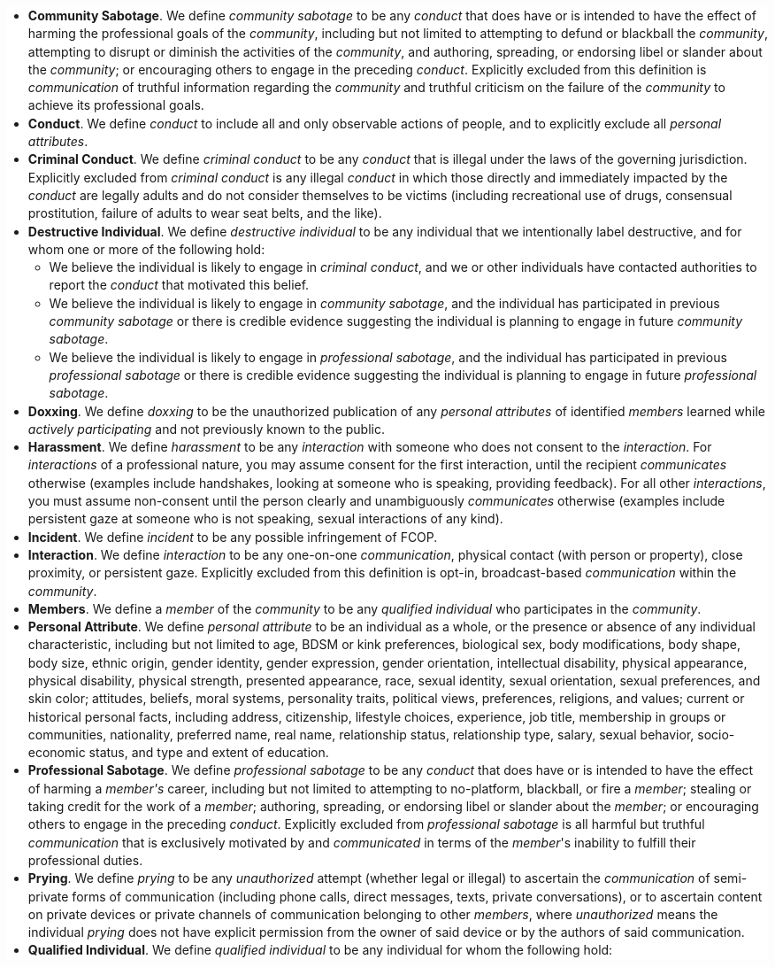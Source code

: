  * **Community Sabotage**. We define _community sabotage_ to be any _conduct_ that does have or is intended to have the effect of harming the professional goals of the _community_, including but not limited to attempting to defund or blackball the _community_, attempting to disrupt or diminish the activities of the _community_, and authoring, spreading, or endorsing libel or slander about the _community_; or encouraging others to engage in the preceding _conduct_. Explicitly excluded from this definition is _communication_ of truthful information regarding the _community_ and truthful criticism on the failure of the _community_ to achieve its professional goals.
* **Conduct**. We define _conduct_ to include all and only observable actions of people, and to explicitly exclude all _personal attributes_.
 * **Criminal Conduct**. We define _criminal conduct_ to be any _conduct_ that is illegal under the laws of the governing jurisdiction. Explicitly excluded from _criminal conduct_ is any illegal _conduct_ in which those directly and immediately impacted by the _conduct_ are legally adults and do not consider themselves to be victims (including recreational use of drugs, consensual prostitution, failure of adults to wear seat belts, and the like).
 * **Destructive Individual**. We define _destructive individual_ to be any individual that we intentionally label destructive, and for whom one or more of the following hold:
    * We believe the individual is likely to engage in _criminal conduct_, and we or other individuals have contacted authorities to report the _conduct_ that motivated this belief.
    * We believe the individual is likely to engage in _community sabotage_, and the individual has participated in previous _community sabotage_ or there is credible evidence suggesting the individual is planning to engage in future _community sabotage_.
    * We believe the individual is likely to engage in _professional sabotage_, and the individual has participated in previous _professional sabotage_ or there is credible evidence suggesting the individual is planning to engage in future _professional sabotage_.
 * **Doxxing**. We define _doxxing_ to be the unauthorized publication of any _personal attributes_ of identified _members_ learned while _actively participating_ and not previously known to the public.
 * **Harassment**. We define _harassment_ to be any _interaction_ with someone who does not consent to the _interaction_. For _interactions_ of a professional nature, you may assume consent for the first interaction, until the recipient _communicates_ otherwise (examples include handshakes, looking at someone who is speaking, providing feedback). For all other _interactions_, you must assume non-consent until the person clearly and unambiguously _communicates_ otherwise (examples include persistent gaze at someone who is not speaking, sexual interactions of any kind).
 * **Incident**. We define _incident_ to be any possible infringement of FCOP.
 * **Interaction**. We define _interaction_ to be any one-on-one _communication_, physical contact (with person or property), close proximity, or persistent gaze. Explicitly excluded from this definition is opt-in, broadcast-based _communication_ within the _community_.
 * **Members**. We define a _member_ of the _community_ to be any _qualified individual_ who participates in the _community_.
 * **Personal Attribute**. We define _personal attribute_ to be an individual as a whole, or the presence or absence of any individual characteristic, including but not limited to age, BDSM or kink preferences, biological sex, body modifications, body shape, body size, ethnic origin, gender identity, gender expression, gender orientation, intellectual disability, physical appearance, physical disability, physical strength, presented appearance, race, sexual identity, sexual orientation, sexual preferences, and skin color; attitudes, beliefs, moral systems, personality traits, political views, preferences, religions, and values; current or historical personal facts, including address, citizenship, lifestyle choices, experience, job title, membership in groups or communities, nationality, preferred name, real name, relationship status, relationship type, salary, sexual behavior, socio-economic status, and type and extent of education.
 * **Professional Sabotage**. We define _professional sabotage_ to be any _conduct_ that does have or is intended to have the effect of harming a _member's_ career, including but not limited to attempting to no-platform, blackball, or fire a _member_; stealing or taking credit for the work of a _member_; authoring, spreading, or endorsing libel or slander about the _member_; or encouraging others to engage in the preceding _conduct_. Explicitly excluded from _professional sabotage_ is all harmful but truthful _communication_ that is exclusively motivated by and _communicated_ in terms of the _member_'s inability to fulfill their professional duties.
 * **Prying**. We define _prying_ to be any _unauthorized_ attempt (whether legal or illegal) to ascertain the _communication_ of semi-private forms of communication (including phone calls, direct messages, texts, private conversations), or to ascertain content on private devices or private channels of communication belonging to other _members_, where _unauthorized_ means the individual _prying_ does not have explicit permission from the owner of said device or by the authors of said communication.
 * **Qualified Individual**. We define _qualified individual_ to be any individual for whom the following hold: